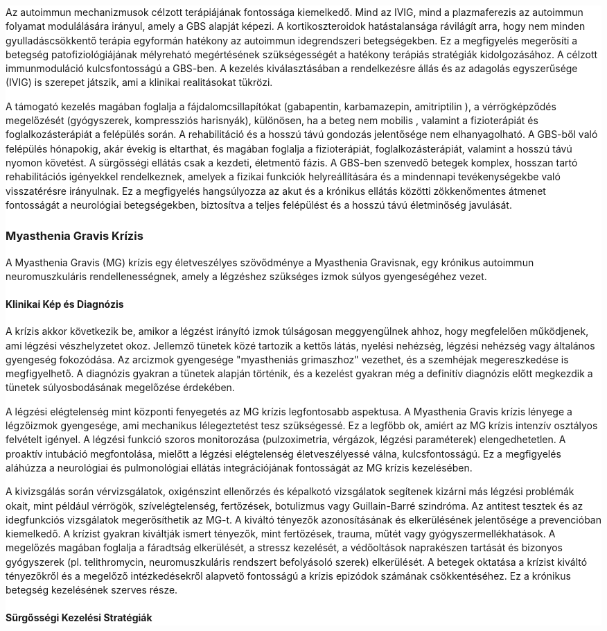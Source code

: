 Az autoimmun mechanizmusok célzott terápiájának fontossága kiemelkedő. Mind az IVIG, mind a plazmaferezis az autoimmun folyamat modulálására irányul, amely a GBS alapját képezi. A kortikoszteroidok hatástalansága rávilágít arra, hogy nem minden gyulladáscsökkentő terápia egyformán hatékony az autoimmun idegrendszeri betegségekben. Ez a megfigyelés megerősíti a betegség patofiziológiájának mélyreható megértésének szükségességét a hatékony terápiás stratégiák kidolgozásához. A célzott immunmoduláció kulcsfontosságú a GBS-ben. A kezelés kiválasztásában a rendelkezésre állás és az adagolás egyszerűsége (IVIG) is szerepet játszik, ami a klinikai realitásokat tükrözi.  

A támogató kezelés magában foglalja a fájdalomcsillapítókat (gabapentin, karbamazepin, amitriptilin ), a vérrögképződés megelőzését (gyógyszerek, kompressziós harisnyák), különösen, ha a beteg nem mobilis , valamint a fizioterápiát és foglalkozásterápiát a felépülés során. A rehabilitáció és a hosszú távú gondozás jelentősége nem elhanyagolható. A GBS-ből való felépülés hónapokig, akár évekig is eltarthat, és magában foglalja a fizioterápiát, foglalkozásterápiát, valamint a hosszú távú nyomon követést. A sürgősségi ellátás csak a kezdeti, életmentő fázis. A GBS-ben szenvedő betegek komplex, hosszan tartó rehabilitációs igényekkel rendelkeznek, amelyek a fizikai funkciók helyreállítására és a mindennapi tevékenységekbe való visszatérésre irányulnak. Ez a megfigyelés hangsúlyozza az akut és a krónikus ellátás közötti zökkenőmentes átmenet fontosságát a neurológiai betegségekben, biztosítva a teljes felépülést és a hosszú távú életminőség javulását.  

### Myasthenia Gravis Krízis

A Myasthenia Gravis (MG) krízis egy életveszélyes szövődménye a Myasthenia Gravisnak, egy krónikus autoimmun neuromuszkuláris rendellenességnek, amely a légzéshez szükséges izmok súlyos gyengeségéhez vezet.  

#### Klinikai Kép és Diagnózis

A krízis akkor következik be, amikor a légzést irányító izmok túlságosan meggyengülnek ahhoz, hogy megfelelően működjenek, ami légzési vészhelyzetet okoz. Jellemző tünetek közé tartozik a kettős látás, nyelési nehézség, légzési nehézség vagy általános gyengeség fokozódása. Az arcizmok gyengesége "myastheniás grimaszhoz" vezethet, és a szemhéjak megereszkedése is megfigyelhető. A diagnózis gyakran a tünetek alapján történik, és a kezelést gyakran még a definitív diagnózis előtt megkezdik a tünetek súlyosbodásának megelőzése érdekében.  

A légzési elégtelenség mint központi fenyegetés az MG krízis legfontosabb aspektusa. A Myasthenia Gravis krízis lényege a légzőizmok gyengesége, ami mechanikus lélegeztetést tesz szükségessé. Ez a legfőbb ok, amiért az MG krízis intenzív osztályos felvételt igényel. A légzési funkció szoros monitorozása (pulzoximetria, vérgázok, légzési paraméterek) elengedhetetlen. A proaktív intubáció megfontolása, mielőtt a légzési elégtelenség életveszélyessé válna, kulcsfontosságú. Ez a megfigyelés aláhúzza a neurológiai és pulmonológiai ellátás integrációjának fontosságát az MG krízis kezelésében.  

A kivizsgálás során vérvizsgálatok, oxigénszint ellenőrzés és képalkotó vizsgálatok segítenek kizárni más légzési problémák okait, mint például vérrögök, szívelégtelenség, fertőzések, botulizmus vagy Guillain-Barré szindróma. Az antitest tesztek és az idegfunkciós vizsgálatok megerősíthetik az MG-t. A kiváltó tényezők azonosításának és elkerülésének jelentősége a prevencióban kiemelkedő. A krízist gyakran kiváltják ismert tényezők, mint fertőzések, trauma, műtét vagy gyógyszermellékhatások. A megelőzés magában foglalja a fáradtság elkerülését, a stressz kezelését, a védőoltások naprakészen tartását és bizonyos gyógyszerek (pl. telithromycin, neuromuszkuláris rendszert befolyásoló szerek) elkerülését. A betegek oktatása a krízist kiváltó tényezőkről és a megelőző intézkedésekről alapvető fontosságú a krízis epizódok számának csökkentéséhez. Ez a krónikus betegség kezelésének szerves része.  

#### Sürgősségi Kezelési Stratégiák

